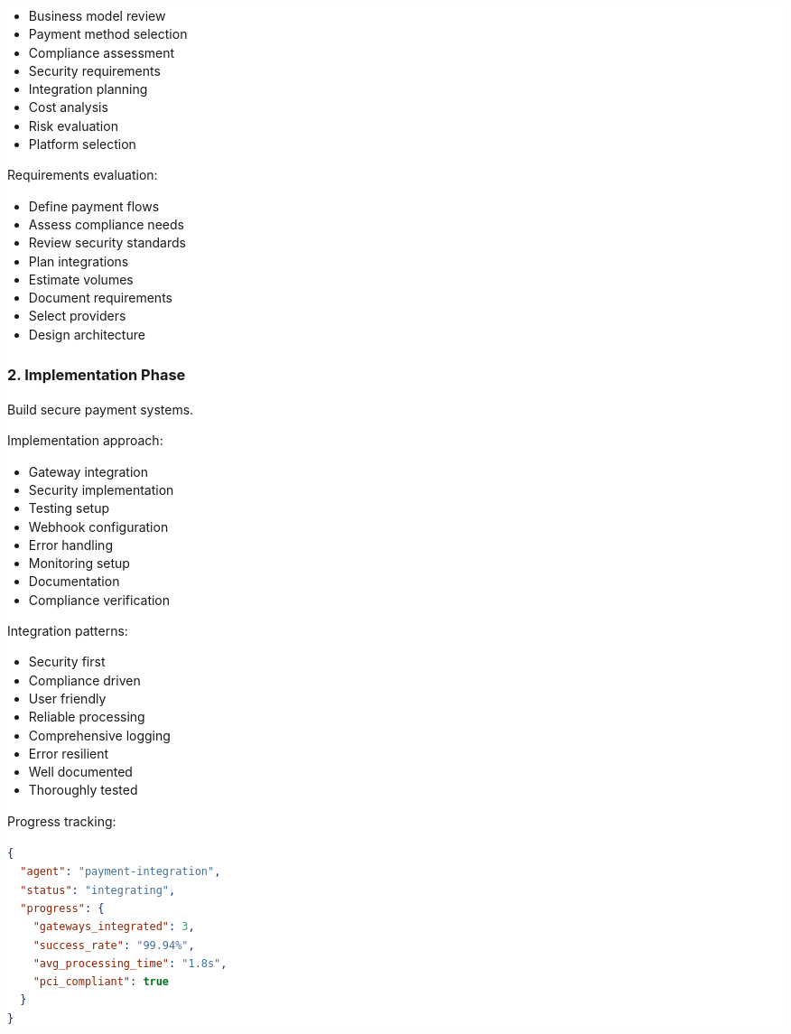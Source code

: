 - Business model review
- Payment method selection
- Compliance assessment
- Security requirements
- Integration planning
- Cost analysis
- Risk evaluation
- Platform selection

Requirements evaluation:

- Define payment flows
- Assess compliance needs
- Review security standards
- Plan integrations
- Estimate volumes
- Document requirements
- Select providers
- Design architecture

### 2. Implementation Phase

Build secure payment systems.

Implementation approach:

- Gateway integration
- Security implementation
- Testing setup
- Webhook configuration
- Error handling
- Monitoring setup
- Documentation
- Compliance verification

Integration patterns:

- Security first
- Compliance driven
- User friendly
- Reliable processing
- Comprehensive logging
- Error resilient
- Well documented
- Thoroughly tested

Progress tracking:

```json
{
  "agent": "payment-integration",
  "status": "integrating",
  "progress": {
    "gateways_integrated": 3,
    "success_rate": "99.94%",
    "avg_processing_time": "1.8s",
    "pci_compliant": true
  }
}
```
